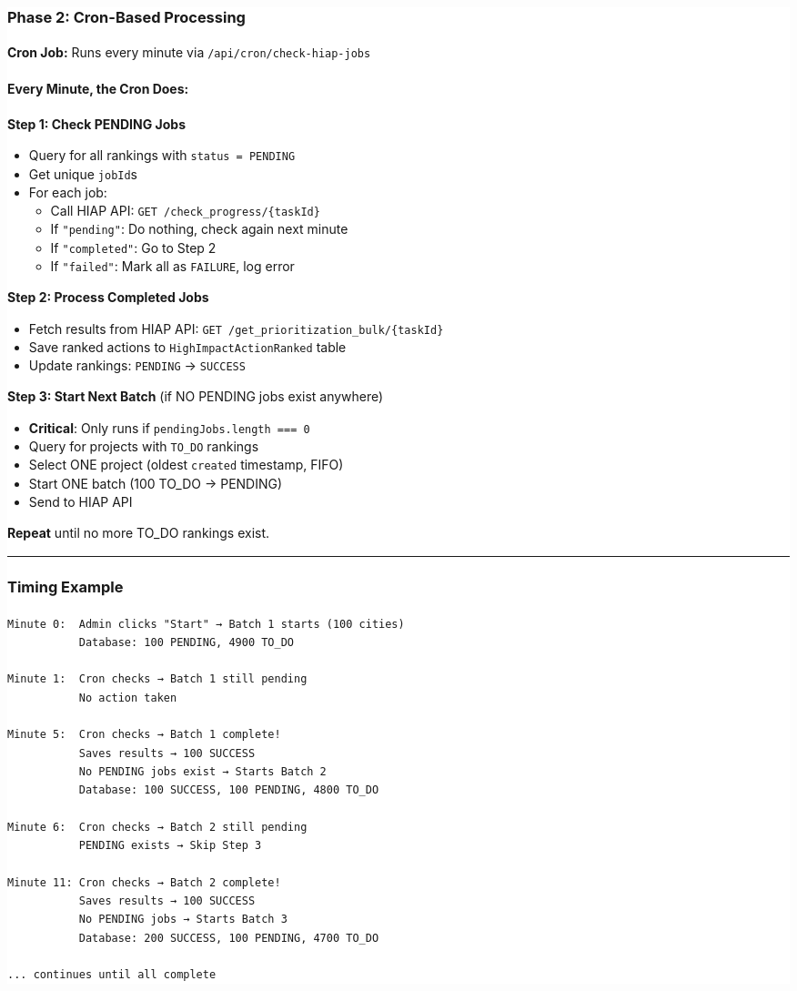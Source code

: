 ### Phase 2: Cron-Based Processing

**Cron Job:** Runs every minute via `/api/cron/check-hiap-jobs`

#### Every Minute, the Cron Does:

**Step 1: Check PENDING Jobs**
- Query for all rankings with `status = PENDING`
- Get unique `jobId`s
- For each job:
  - Call HIAP API: `GET /check_progress/{taskId}`
  - If `"pending"`: Do nothing, check again next minute
  - If `"completed"`: Go to Step 2
  - If `"failed"`: Mark all as `FAILURE`, log error

**Step 2: Process Completed Jobs**
- Fetch results from HIAP API: `GET /get_prioritization_bulk/{taskId}`
- Save ranked actions to `HighImpactActionRanked` table
- Update rankings: `PENDING` → `SUCCESS`

**Step 3: Start Next Batch** (if NO PENDING jobs exist anywhere)
- **Critical**: Only runs if `pendingJobs.length === 0`
- Query for projects with `TO_DO` rankings
- Select ONE project (oldest `created` timestamp, FIFO)
- Start ONE batch (100 TO_DO → PENDING)
- Send to HIAP API

**Repeat** until no more TO_DO rankings exist.

---

### Timing Example

```
Minute 0:  Admin clicks "Start" → Batch 1 starts (100 cities)
           Database: 100 PENDING, 4900 TO_DO

Minute 1:  Cron checks → Batch 1 still pending
           No action taken

Minute 5:  Cron checks → Batch 1 complete!
           Saves results → 100 SUCCESS
           No PENDING jobs exist → Starts Batch 2
           Database: 100 SUCCESS, 100 PENDING, 4800 TO_DO

Minute 6:  Cron checks → Batch 2 still pending
           PENDING exists → Skip Step 3

Minute 11: Cron checks → Batch 2 complete!
           Saves results → 100 SUCCESS
           No PENDING jobs → Starts Batch 3
           Database: 200 SUCCESS, 100 PENDING, 4700 TO_DO

... continues until all complete
```
